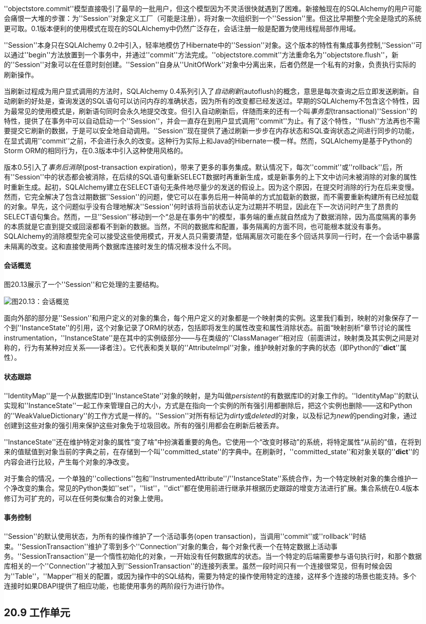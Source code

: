 ''objectstore.commit''模型直接吸引了最早的一批用户，但这个模型因为不灵活很快就遇到了困难。新接触现在的SQLAlchemy的用户可能会痛恨一大堆的步骤：为''Session''对象定义工厂（可能是注册），将对象一次组织到一个''Session''里。但这比早期整个完全是隐式的系统更可取。0.1版本便利的使用模式在现在的SQLAlchemy中仍然广泛存在，会话注册一般是配置为使用线程局部作用域。

''Session''本身只在SQLAlchemy 0.2中引入，轻率地模仿了Hibernate中的''Session''对象。这个版本的特性有集成事务控制,''Session''可以通过''begin''方法放置到一个事务中，并通过''commit''方法完成。''objectstore.commit''方法重命名为''objectstore.flush''，新的''Session''对象可以在任意时刻创建。''Session''自身从''UnitOfWork''对象中分离出来，后者仍然是一个私有的对象，负责执行实际的刷新操作。

当刷新过程成为用户显式调用的方法时，SQLAlchemy 0.4系列引入了*自动刷新*(autoflush)的概念，意思是每次查询之后立即发送刷新。自动刷新的好处是，查询发送的SQL语句可以访问内存的准确状态，因为所有的改变都已经发送过。早期的SQLAlchemy不包含这个特性，因为最常见的使用模式是，刷新语句同时会永久地提交改变。但引入自动刷新后，伴随而来的还有一个叫*事务型*(transactional)''Session''的特性，提供了在事务中可以自动启动一个''Session''，并会一直存在到用户显式调用''commit''为止。有了这个特性，''flush''方法再也不需要提交它刷新的数据，于是可以安全地自动调用。''Session''现在提供了通过刷新一步步在内存状态和SQL查询状态之间进行同步的功能，在显式调用''commit''之前，不会进行永久的改变。这种行为实际上和Java的Hibernate一模一样。然而，SQLAlchemy是基于Python的Storm ORM的相同行为，在0.3版本中引入这种使用风格的。

版本0.5引入了*事务后消除*(post-transaction expiration)，带来了更多的事务集成。默认情况下，每次''commit''或''rollback''后，所有''Session''中的状态都会被消除，在后续的SQL语句重新SELECT数据时再重新生成，或是新事务的上下文中访问未被消除的对象的属性时重新生成。起初，SQLAlchemy建立在SELECT语句无条件地尽量少的发送的假设上。因为这个原因，在提交时消除的行为在后来变慢。然而，它完全解决了包含过期数据''Session''的问题，使它可以在事务后用一种简单的方式加载新的数据，而不需要重新构建所有已经加载的对象。早先，这个问题似乎没有合理地解决''Session''何时该将当前状态认定为过期并不明显，因此在下一次访问时产生了昂贵的SELECT语句集合。然而，一旦''Session''移动到一个“总是在事务中”的模型，事务端的重点就自然成为了数据消除，因为高度隔离的事务的本质就是它直到提交或回滚都看不到新的数据。当然，不同的数据库和配置，事务隔离的方面不同，也可能根本就没有事务。SQLAlchemy的消除模型完全可以接受这些使用模式，开发人员只需要清楚，低隔离层次可能在多个回话共享同一行时，在一个会话中暴露未隔离的改变。这和直接使用两个数据库连接时发生的情况根本没什么不同。

#### 会话概览 ####

图20.13展示了一个''Session''和它处理的主要结构。

![图20.13：会话概览](https://raw.githubusercontent.com/nettee/SQLAlchemy-survey/master/picture/session-overview.png)



面向外部的部分是''Session''和用户定义的对象的集合，每个用户定义的对象都是一个映射类的实例。这里我们看到，映射的对象保存了一个到''InstanceState''的引用，这个对象记录了ORM的状态，包括即将发生的属性改变和属性消除状态。前面“映射剖析”章节讨论的属性instrumentation，''InstanceState''是在其中的实例级部分——与在类级的''ClassManager''相对应（前面讲过，映射类及其实例之间是对称的，行为有某种对应关系——译者注）。它代表和类关联的''AttributeImpl''对象，维护映射对象的字典的状态（即Python的''__dict__''属性）。

#### 状态跟踪 ####

''IdentityMap''是一个从数据库ID到''InstanceState''对象的映射，是为叫做*persistent*的有数据库ID的对象工作的。''IdentityMap''的默认实现和''InstanceState''一起工作来管理自己的大小，方式是在指向一个实例的所有强引用都删除后，把这个实例也删除——这和Python的''WeakValueDictionary''的工作方式是一样的。''Session''对所有标记为*dirty*或*deleted*的对象，以及标记为*new*的pending对象，通过创建到这些对象的强引用来保护这些对象免于垃圾回收。所有的强引用都会在刷新后被丢弃。

''InstanceState''还在维护特定对象的属性“变了啥”中扮演着重要的角色。它使用一个“改变时移动”的系统，将特定属性“从前的”值，在将到来的值赋值到对象当前的字典之前，在存储到一个叫''committed_state''的字典中。在刷新时，''committed_state''和对象关联的''__dict__''的内容会进行比较，产生每个对象的净改变。

对于集合的情况，一个单独的''collections''包和''InstrumentedAttribute''/''InstanceState''系统合作，为一个特定映射对象的集合维护一个净改变的集合。常见的Python类如''set''，''list''，''dict''都在使用前进行继承并根据历史跟踪的增变方法进行扩展。集合系统在0.4版本修订为可扩充的，可以在任何类似集合的对象上使用。

#### 事务控制 ####

''Session''的默认使用状态，为所有的操作维护了一个活动事务(open transaction)，当调用''commit''或''rollback''时结束。''SessionTransaction''维护了零到多个''Connection''对象的集合，每个对象代表一个在特定数据上活动事务。''SessionTransaction''是一个惰性初始化的对象，一开始没有任何数据库的状态。当一个特定的后端需要参与语句执行时，和那个数据库相关的一个''Connection''才被加入到''SessionTransaction''的连接列表里。虽然一段时间只有一个连接很常见，但有时候会因为''Table''，''Mapper''相关的配置，或因为操作中的SQL结构，需要为特定的操作使用特定的连接，这样多个连接的场景也能支持。多个连接时如果DBAPI提供了相应功能，也能使用事务的两阶段行为进行协作。

## 20.9 工作单元 ##
